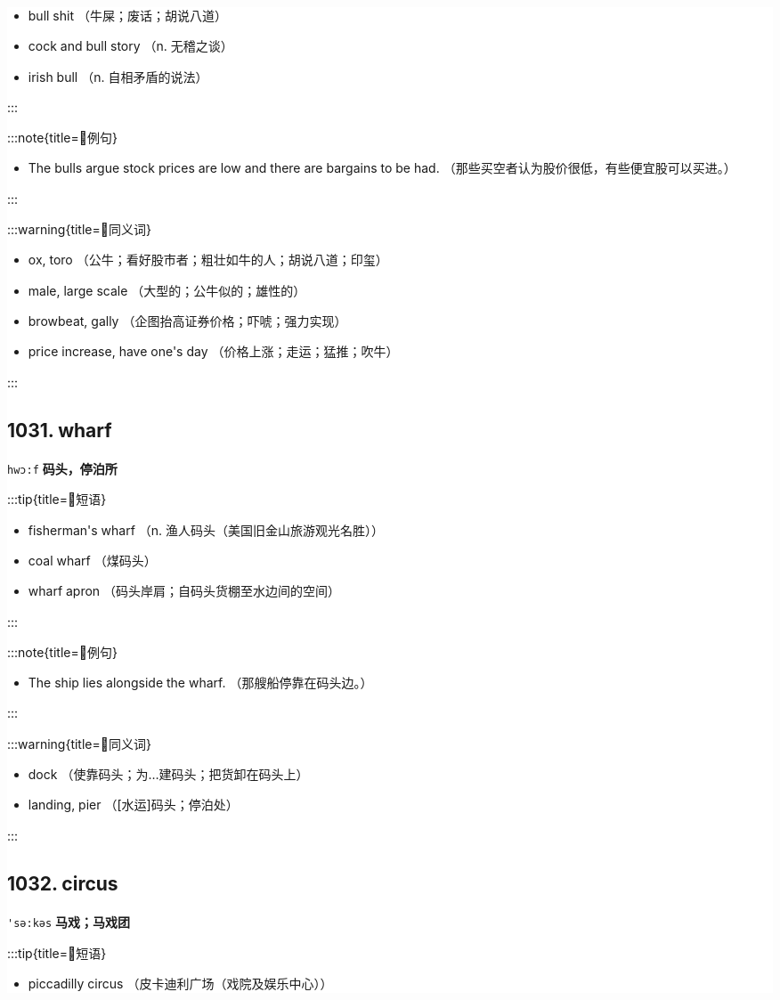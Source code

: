 - bull shit （牛屎；废话；胡说八道）

- cock and bull story （n. 无稽之谈）

- irish bull （n. 自相矛盾的说法）

:::

:::note{title=🎤例句}

- The bulls argue stock prices are low and there are bargains to be had. （那些买空者认为股价很低，有些便宜股可以买进。）

:::

:::warning{title=🤔同义词}

- ox, toro （公牛；看好股市者；粗壮如牛的人；胡说八道；印玺）

- male, large scale （大型的；公牛似的；雄性的）

- browbeat, gally （企图抬高证券价格；吓唬；强力实现）

- price increase, have one's day （价格上涨；走运；猛推；吹牛）

:::


## 1031. wharf

`hwɔ:f`  **码头，停泊所**

:::tip{title=🤩短语}

- fisherman's wharf （n. 渔人码头（美国旧金山旅游观光名胜））

- coal wharf （煤码头）

- wharf apron （码头岸肩；自码头货棚至水边间的空间）

:::

:::note{title=🎤例句}

- The ship lies alongside the wharf. （那艘船停靠在码头边。）

:::

:::warning{title=🤔同义词}

- dock （使靠码头；为…建码头；把货卸在码头上）

- landing, pier （[水运]码头；停泊处）

:::


## 1032. circus

`'sə:kəs`  **马戏；马戏团**

:::tip{title=🤩短语}

- piccadilly circus （皮卡迪利广场（戏院及娱乐中心））
